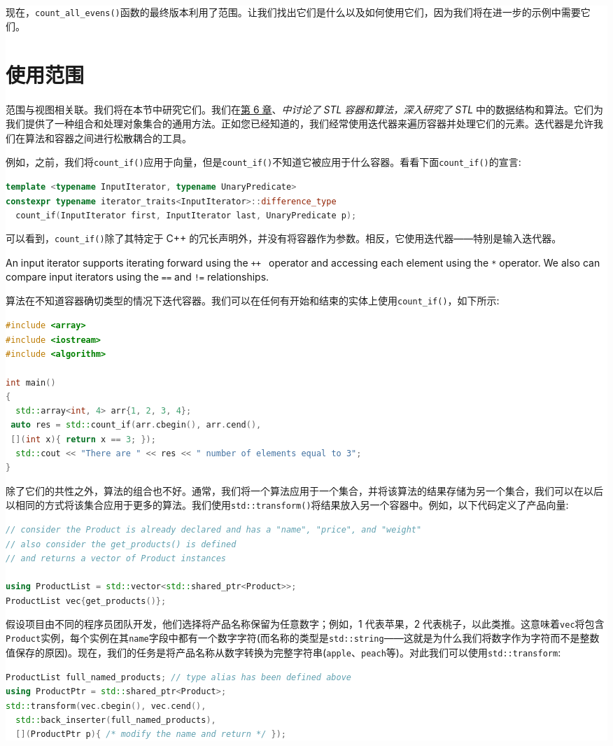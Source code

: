 现在，`count_all_evens()`函数的最终版本利用了范围。让我们找出它们是什么以及如何使用它们，因为我们将在进一步的示例中需要它们。

# 使用范围

范围与视图相关联。我们将在本节中研究它们。我们在[第 6 章](06.html)、*中讨论了 STL 容器和算法，深入研究了 STL* 中的数据结构和算法。它们为我们提供了一种组合和处理对象集合的通用方法。正如您已经知道的，我们经常使用迭代器来遍历容器并处理它们的元素。迭代器是允许我们在算法和容器之间进行松散耦合的工具。

例如，之前，我们将`count_if()`应用于向量，但是`count_if()`不知道它被应用于什么容器。看看下面`count_if()`的宣言:

```cpp
template <typename InputIterator, typename UnaryPredicate>
constexpr typename iterator_traits<InputIterator>::difference_type
  count_if(InputIterator first, InputIterator last, UnaryPredicate p);
```

可以看到，`count_if()`除了其特定于 C++ 的冗长声明外，并没有将容器作为参数。相反，它使用迭代器——特别是输入迭代器。

An input iterator supports iterating forward using the `++ ` operator and accessing each element using the `*` operator. We also can compare input iterators using the `==` and `!=` relationships.

算法在不知道容器确切类型的情况下迭代容器。我们可以在任何有开始和结束的实体上使用`count_if()`，如下所示:

```cpp
#include <array>
#include <iostream>
#include <algorithm>

int main()
{
  std::array<int, 4> arr{1, 2, 3, 4};
 auto res = std::count_if(arr.cbegin(), arr.cend(), 
 [](int x){ return x == 3; });
  std::cout << "There are " << res << " number of elements equal to 3";
}
```

除了它们的共性之外，算法的组合也不好。通常，我们将一个算法应用于一个集合，并将该算法的结果存储为另一个集合，我们可以在以后以相同的方式将该集合应用于更多的算法。我们使用`std::transform()`将结果放入另一个容器中。例如，以下代码定义了产品向量:

```cpp
// consider the Product is already declared and has a "name", "price", and "weight"
// also consider the get_products() is defined 
// and returns a vector of Product instances

using ProductList = std::vector<std::shared_ptr<Product>>;
ProductList vec{get_products()};
```

假设项目由不同的程序员团队开发，他们选择将产品名称保留为任意数字；例如，1 代表苹果，2 代表桃子，以此类推。这意味着`vec`将包含`Product`实例，每个实例在其`name`字段中都有一个数字字符(而名称的类型是`std::string`——这就是为什么我们将数字作为字符而不是整数值保存的原因)。现在，我们的任务是将产品名称从数字转换为完整字符串(`apple`、`peach`等)。对此我们可以使用`std::transform`:

```cpp
ProductList full_named_products; // type alias has been defined above
using ProductPtr = std::shared_ptr<Product>;
std::transform(vec.cbegin(), vec.cend(), 
  std::back_inserter(full_named_products), 
  [](ProductPtr p){ /* modify the name and return */ });
```
